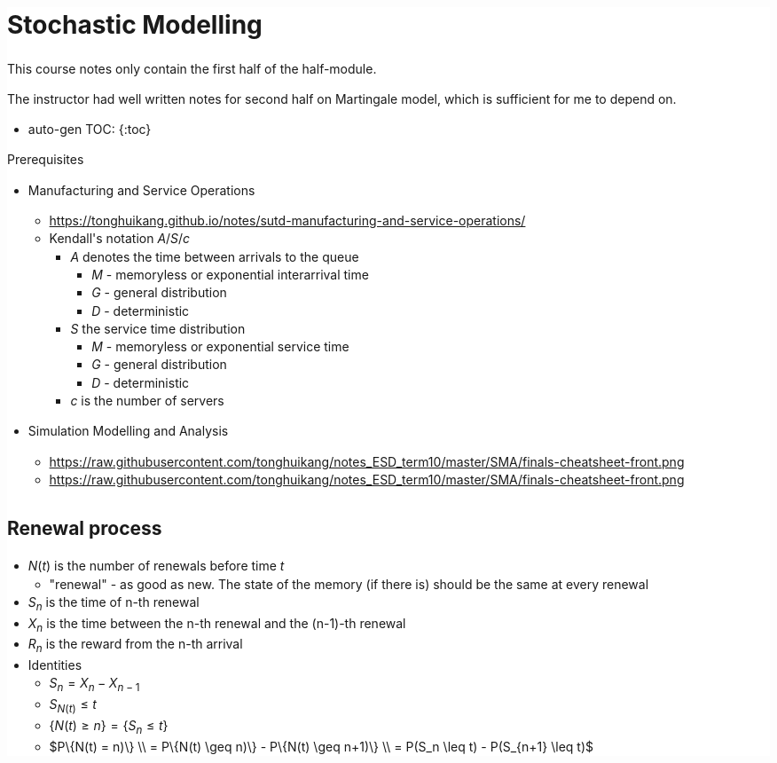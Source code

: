 # Stochastic Modelling

This course notes only contain the first half of the half-module. 

The instructor had well written notes for second half on Martingale model, which is sufficient for me to depend on.

* auto-gen TOC:
{:toc}

<script src="https://polyfill.io/v3/polyfill.min.js?features=es6"></script>
<script type="text/javascript" id="MathJax-script" async src="https://cdn.jsdelivr.net/npm/mathjax@3/es5/tex-chtml.js"></script>
<script>window.MathJax = {tex: {inlineMath: [['$', '$'], ['\\(', '\\)']]}};</script>


Prerequisites

- Manufacturing and Service Operations

  - https://tonghuikang.github.io/notes/sutd-manufacturing-and-service-operations/
  - Kendall's notation $A/S/c$
    - $A$ denotes the time between arrivals to the queue
      - $M$ - memoryless or exponential interarrival time
      - $G$ - general distribution
      - $D$ - deterministic
    - $S$ the service time distribution
      - $M$ - memoryless or exponential service time
      - $G$ - general distribution
      - $D$ - deterministic
    - $c$ is the number of servers

- Simulation Modelling and Analysis
  - https://raw.githubusercontent.com/tonghuikang/notes_ESD_term10/master/SMA/finals-cheatsheet-front.png
  - https://raw.githubusercontent.com/tonghuikang/notes_ESD_term10/master/SMA/finals-cheatsheet-front.png



## Renewal process

- $N(t)$ is the number of renewals before time $t$
  - "renewal" - as good as new. The state of the memory (if there is) should be the same at every renewal
- $S_n$ is the time of n-th renewal
- $X_n$ is the time between the n-th renewal and the (n-1)-th renewal
- $R_n$ is the reward from the n-th arrival
- Identities
  - $S_n = X_n - X_{n-1}$
  - $S_{N(t)} \leq t$
  - $\{ N(t) \geq n \} = \{ S_n \leq t \}$
  - $P\{N(t) = n)\} \\ = P\{N(t) \geq n)\} - P\{N(t) \geq n+1)\} \\ = P(S_n \leq t) - P(S_{n+1} \leq t)$
